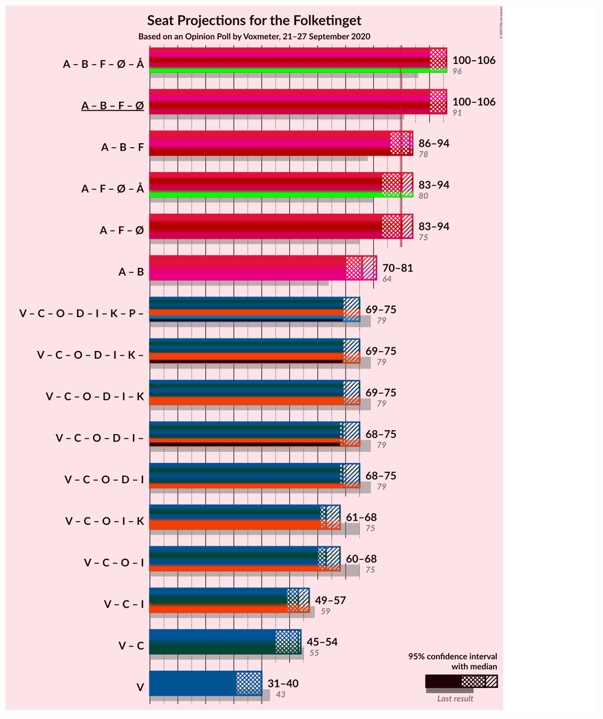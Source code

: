 ![Graph with coalitions seats not yet produced](2020-09-27-Voxmeter-coalitions-seats.png "Coalitions Seats")
